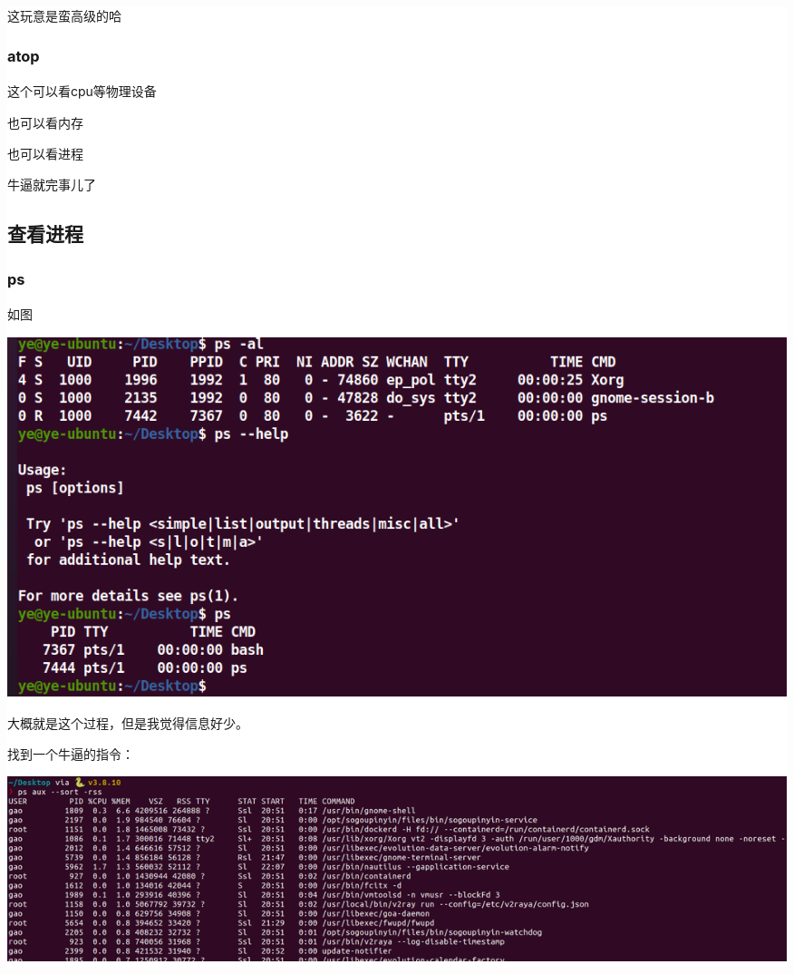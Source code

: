 这玩意是蛮高级的哈



### atop

这个可以看cpu等物理设备

也可以看内存

也可以看进程

牛逼就完事儿了





## 查看进程

### ps

如图

![image-20240628224448570](Linux.assets/image-20240628224448570.png)

大概就是这个过程，但是我觉得信息好少。

找到一个牛逼的指令：

![image-20240629220921942](Linux.assets/image-20240629220921942.png)
